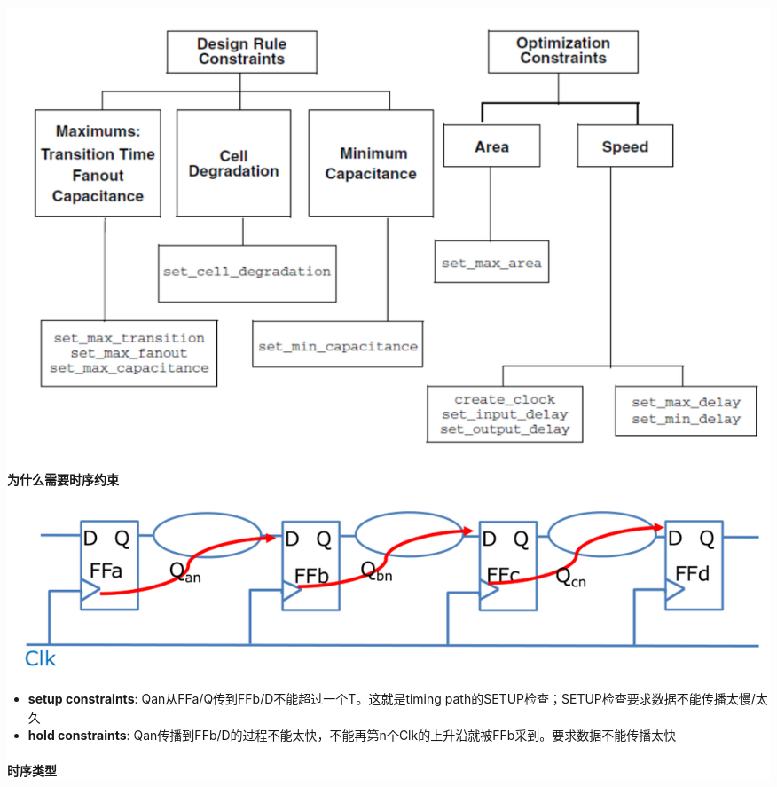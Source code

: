 ![constraints](image-11.png)

#### 为什么需要时序约束

![dff](image-6.png)

- **setup constraints**: Qan从FFa/Q传到FFb/D不能超过一个T。这就是timing path的SETUP检查；SETUP检查要求数据不能传播太慢/太久
- **hold constraints**: Qan传播到FFb/D的过程不能太快，不能再第n个Clk的上升沿就被FFb采到。要求数据不能传播太快

#### 时序类型
